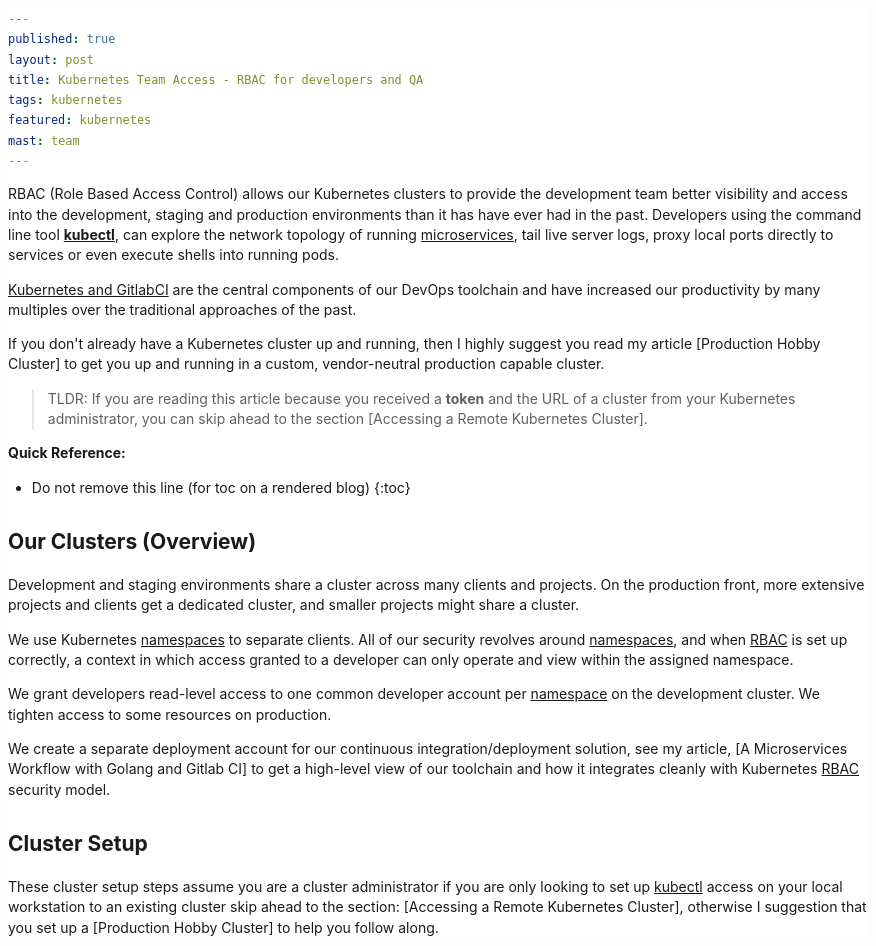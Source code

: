 ```yaml
---
published: true
layout: post
title: Kubernetes Team Access - RBAC for developers and QA
tags: kubernetes
featured: kubernetes
mast: team
---
```


RBAC (Role Based Access Control) allows our Kubernetes clusters to provide the development team better visibility and access into the development, staging and production environments than it has have ever had in the past. Developers using the command line tool **[kubectl]**, can explore the network topology of running [microservices], tail live server logs, proxy local ports directly to services or even execute shells into running pods.

[Kubernetes and GitlabCI] are the central components of our DevOps toolchain and have increased our productivity by many multiples over the traditional approaches of the past.

If you don't already have a Kubernetes cluster up and running, then I highly suggest you read my article [Production Hobby Cluster] to get you up and running in a custom, vendor-neutral production capable cluster.

> TLDR: If you are reading this article because you received a **token** and the URL of a cluster from your Kubernetes administrator, you can skip ahead to the section [Accessing a Remote Kubernetes Cluster].

**Quick Reference:**

* Do not remove this line (for toc on a rendered blog)
{:toc}

## Our Clusters (Overview)

Development and staging environments share a cluster across many clients and projects. On the production front, more extensive projects and clients get a dedicated cluster, and smaller projects might share a cluster.

We use Kubernetes [namespaces] to separate clients. All of our security revolves around [namespaces], and when [RBAC] is set up correctly, a context in which access granted to a developer can only operate and view within the assigned namespace.

We grant developers read-level access to one common developer account per [namespace] on the development cluster. We tighten access to some resources on production.

We create a separate deployment account for our continuous integration/deployment solution, see my article, [A Microservices Workflow with Golang and Gitlab CI] to get a high-level view of our toolchain and how it integrates cleanly with Kubernetes [RBAC] security model.

## Cluster Setup

These cluster setup steps assume you are a cluster administrator if you are only looking to set up [kubectl] access on your local workstation to an existing cluster skip ahead to the section: [Accessing a Remote Kubernetes Cluster], otherwise I suggestion that you set up a [Production Hobby Cluster] to help you follow along.


[Helm]: https://helm.sh/
[Developer Setup]: #developer-setup
[Role]: https://kubernetes.io/docs/reference/access-authn-authz/rbac/#default-roles-and-role-bindings
[RBAC]: https://kubernetes.io/docs/reference/access-authn-authz/rbac/
[namespace]: https://kubernetes.io/docs/concepts/overview/working-with-objects/namespaces/
[namespaces]: https://kubernetes.io/docs/concepts/overview/working-with-objects/namespaces/
[Kubernetes and GitlabCI]: https://mk.imti.co/gitlabci-golang-microservices/
[microservices]: https://mk.imti.co/microservices/
[kubectl]: https://kubernetes.io/docs/reference/kubectl/kubectl/
[txn2/ok]: https://github.com/txn2/ok
[Deployment]: https://kubernetes.io/docs/concepts/workloads/controllers/deployment/
[pods]: https://kubernetes.io/docs/concepts/workloads/pods/pod/
[RoleBinding]: https://kubernetes.io/docs/reference/access-authn-authz/rbac/#default-roles-and-role-bindings